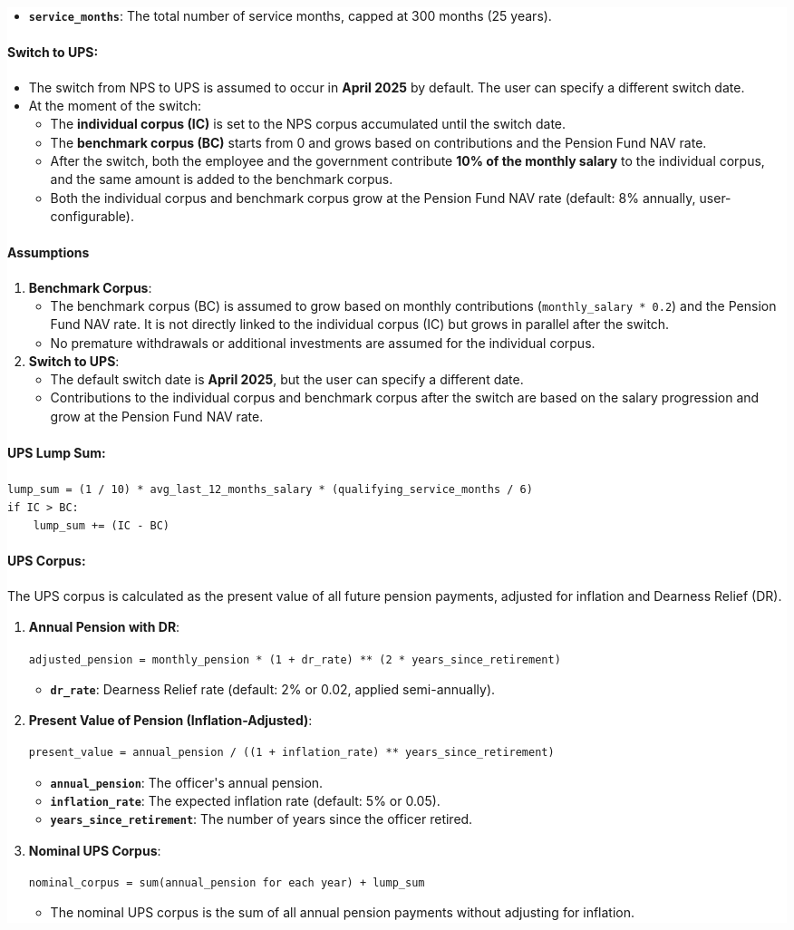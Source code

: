 - **`service_months`**: The total number of service months, capped at 300 months (25 years).

#### Switch to UPS:
- The switch from NPS to UPS is assumed to occur in **April 2025** by default. The user can specify a different switch date.
- At the moment of the switch:
  - The **individual corpus (IC)** is set to the NPS corpus accumulated until the switch date.
  - The **benchmark corpus (BC)** starts from 0 and grows based on contributions and the Pension Fund NAV rate.
  - After the switch, both the employee and the government contribute **10% of the monthly salary** to the individual corpus, and the same amount is added to the benchmark corpus.
  - Both the individual corpus and benchmark corpus grow at the Pension Fund NAV rate (default: 8% annually, user-configurable).

#### Assumptions
1. **Benchmark Corpus**:
   - The benchmark corpus (BC) is assumed to grow based on monthly contributions (`monthly_salary * 0.2`) and the Pension Fund NAV rate. It is not directly linked to the individual corpus (IC) but grows in parallel after the switch.
   - No premature withdrawals or additional investments are assumed for the individual corpus.
2. **Switch to UPS**:
   - The default switch date is **April 2025**, but the user can specify a different date.
   - Contributions to the individual corpus and benchmark corpus after the switch are based on the salary progression and grow at the Pension Fund NAV rate.

#### UPS Lump Sum:
```
lump_sum = (1 / 10) * avg_last_12_months_salary * (qualifying_service_months / 6)
if IC > BC:
    lump_sum += (IC - BC)
```

#### UPS Corpus:
The UPS corpus is calculated as the present value of all future pension payments, adjusted for inflation and Dearness Relief (DR).

1. **Annual Pension with DR**:
   `````
   adjusted_pension = monthly_pension * (1 + dr_rate) ** (2 * years_since_retirement)
   `````
   - **`dr_rate`**: Dearness Relief rate (default: 2% or 0.02, applied semi-annually).

2. **Present Value of Pension (Inflation-Adjusted)**:
   ```
   present_value = annual_pension / ((1 + inflation_rate) ** years_since_retirement)
   ```
   - **`annual_pension`**: The officer's annual pension.
   - **`inflation_rate`**: The expected inflation rate (default: 5% or 0.05).
   - **`years_since_retirement`**: The number of years since the officer retired.

3. **Nominal UPS Corpus**:
   ```
   nominal_corpus = sum(annual_pension for each year) + lump_sum
   ```
   - The nominal UPS corpus is the sum of all annual pension payments without adjusting for inflation.

